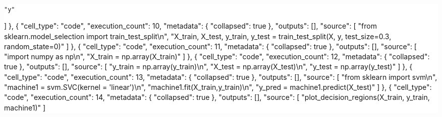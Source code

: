     "y"
   ]
  },
  {
   "cell_type": "code",
   "execution_count": 10,
   "metadata": {
    "collapsed": true
   },
   "outputs": [],
   "source": [
    "from sklearn.model_selection import train_test_split\n",
    "X_train, X_test, y_train, y_test = train_test_split(X, y, test_size=0.3, random_state=0)"
   ]
  },
  {
   "cell_type": "code",
   "execution_count": 11,
   "metadata": {
    "collapsed": true
   },
   "outputs": [],
   "source": [
    "import numpy as np\n",
    "X_train = np.array(X_train)"
   ]
  },
  {
   "cell_type": "code",
   "execution_count": 12,
   "metadata": {
    "collapsed": true
   },
   "outputs": [],
   "source": [
    "y_train = np.array(y_train)\n",
    "X_test = np.array(X_test)\n",
    "y_test = np.array(y_test)"
   ]
  },
  {
   "cell_type": "code",
   "execution_count": 13,
   "metadata": {
    "collapsed": true
   },
   "outputs": [],
   "source": [
    "from sklearn import svm\n",
    "machine1 = svm.SVC(kernel = 'linear')\n",
    "machine1.fit(X_train,y_train)\n",
    "y_pred = machine1.predict(X_test)"
   ]
  },
  {
   "cell_type": "code",
   "execution_count": 14,
   "metadata": {
    "collapsed": true
   },
   "outputs": [],
   "source": [
    "plot_decision_regions(X_train, y_train, machine1)"
   ]